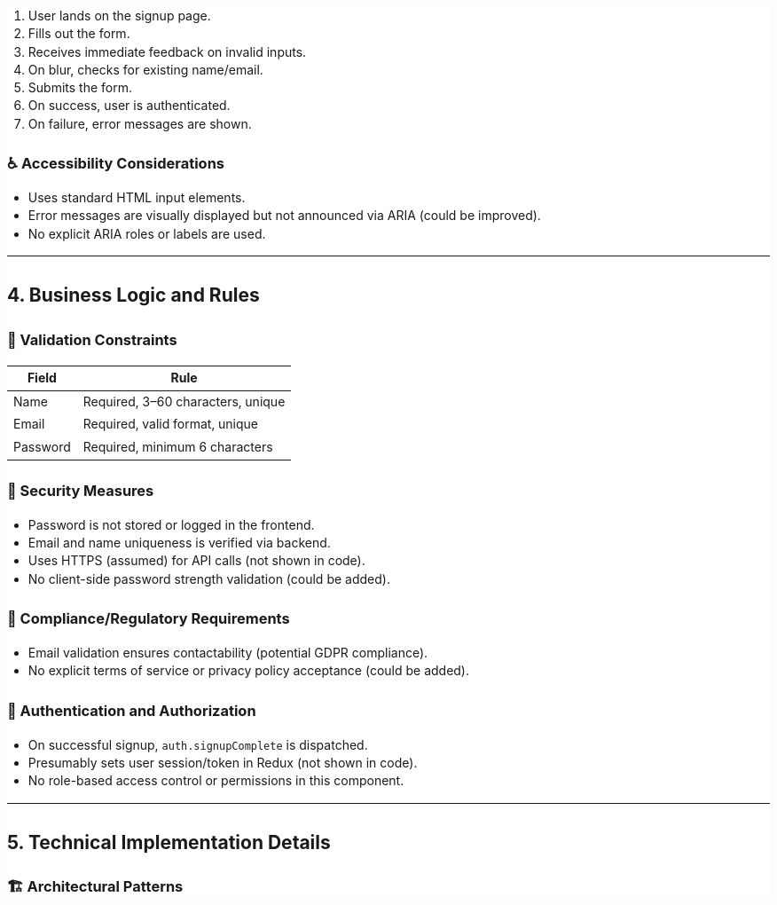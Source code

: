 1. User lands on the signup page.
2. Fills out the form.
3. Receives immediate feedback on invalid inputs.
4. On blur, checks for existing name/email.
5. Submits the form.
6. On success, user is authenticated.
7. On failure, error messages are shown.

### ♿ Accessibility Considerations

- Uses standard HTML input elements.
- Error messages are visually displayed but not announced via ARIA (could be improved).
- No explicit ARIA roles or labels are used.

---

## 4. Business Logic and Rules

### 📏 Validation Constraints

| Field | Rule |
|-------|------|
| Name | Required, 3–60 characters, unique |
| Email | Required, valid format, unique |
| Password | Required, minimum 6 characters |

### 🔐 Security Measures

- Password is not stored or logged in the frontend.
- Email and name uniqueness is verified via backend.
- Uses HTTPS (assumed) for API calls (not shown in code).
- No client-side password strength validation (could be added).

### 📜 Compliance/Regulatory Requirements

- Email validation ensures contactability (potential GDPR compliance).
- No explicit terms of service or privacy policy acceptance (could be added).

### 🔑 Authentication and Authorization

- On successful signup, `auth.signupComplete` is dispatched.
- Presumably sets user session/token in Redux (not shown in code).
- No role-based access control or permissions in this component.

---

## 5. Technical Implementation Details

### 🏗️ Architectural Patterns
